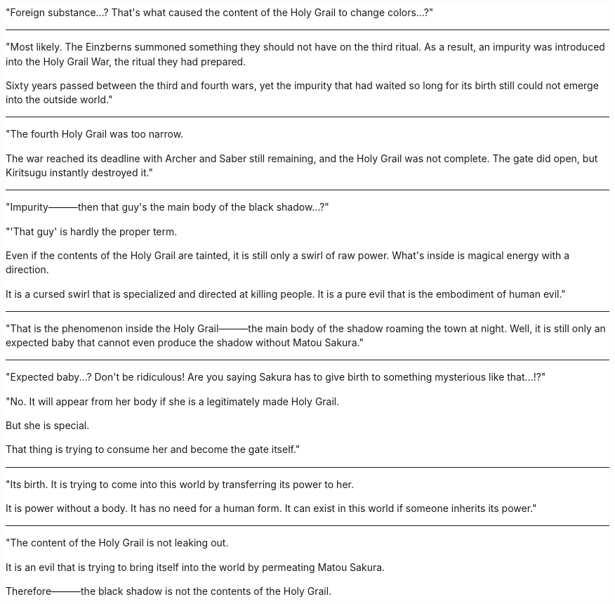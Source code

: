   
"Foreign substance...? That's what caused the content of the Holy Grail to change colors...?"  
  
---  
  
"Most likely. The Einzberns summoned something they should not have on the third ritual. As a result, an impurity was introduced into the Holy Grail War, the ritual they had prepared.  
  
Sixty years passed between the third and fourth wars, yet the impurity that had waited so long for its birth still could not emerge into the outside world."  
  
---  
  
"The fourth Holy Grail was too narrow.  
  
The war reached its deadline with Archer and Saber still remaining, and the Holy Grail was not complete. The gate did open, but Kiritsugu instantly destroyed it."  
  
---  
  
"Impurity―――then that guy's the main body of the black shadow...?"  
  
"'That guy' is hardly the proper term.  
  
Even if the contents of the Holy Grail are tainted, it is still only a swirl of raw power. What's inside is magical energy with a direction.  
  
It is a cursed swirl that is specialized and directed at killing people. It is a pure evil that is the embodiment of human evil."  
  
---  
  
"That is the phenomenon inside the Holy Grail―――the main body of the shadow roaming the town at night. Well, it is still only an expected baby that cannot even produce the shadow without Matou Sakura."  
  
---  
  
"Expected baby...? Don't be ridiculous! Are you saying Sakura has to give birth to something mysterious like that...!?"  
  
"No. It will appear from her body if she is a legitimately made Holy Grail.  
  
But she is special.  
  
That thing is trying to consume her and become the gate itself."  
  
---  
  
"Its birth. It is trying to come into this world by transferring its power to her.  
  
It is power without a body. It has no need for a human form. It can exist in this world if someone inherits its power."  
  
---  
  
"The content of the Holy Grail is not leaking out.  
  
It is an evil that is trying to bring itself into the world by permeating Matou Sakura.  
  
Therefore―――the black shadow is not the contents of the Holy Grail.  
  